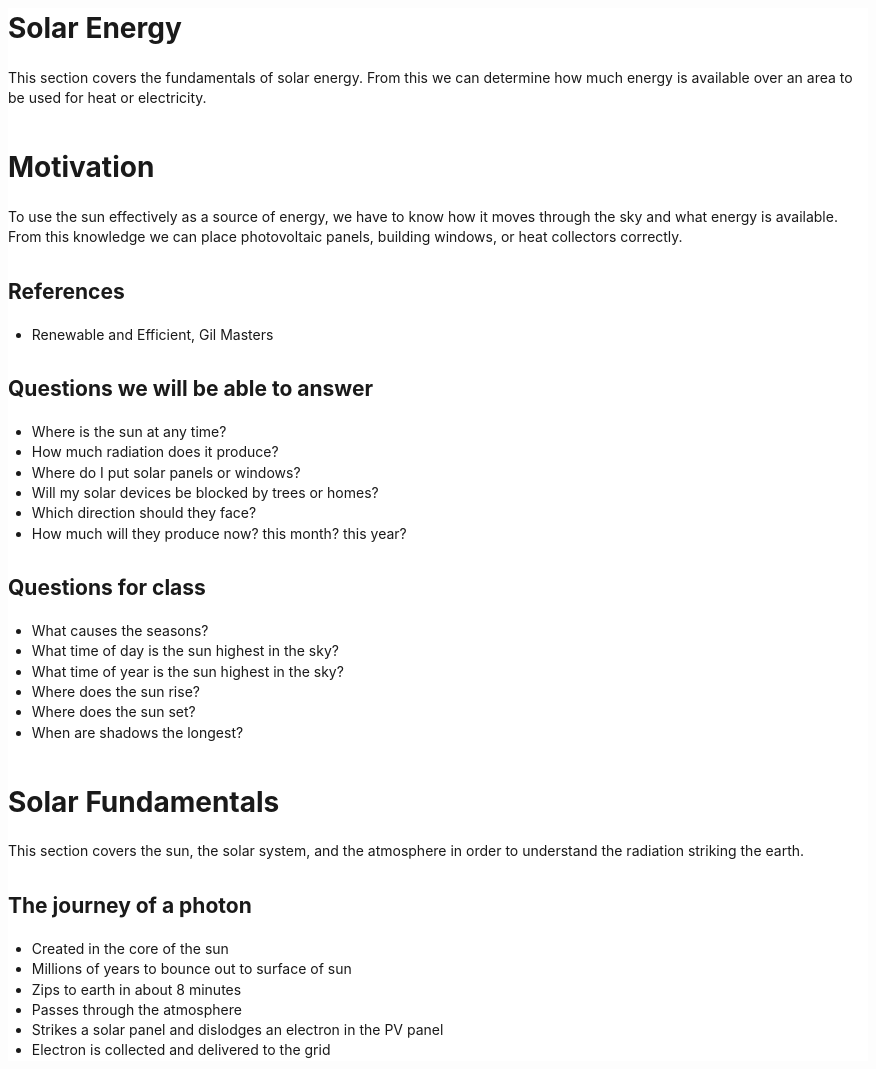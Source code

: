 # Solar Energy

This section covers the fundamentals of solar energy.  From this we can
determine how much energy is available over an area to be used for heat
or electricity.

# Motivation

To use the sun effectively as a source of energy, we have to know how it
moves through the sky and what energy is available.  From this knowledge
we can place photovoltaic panels, building windows, or heat collectors
correctly.

## References

- Renewable and Efficient, Gil Masters

## Questions we will be able to answer
- Where is the sun at any time?
- How much radiation does it produce?
- Where do I put solar panels or windows?
- Will my solar devices be blocked by trees or homes?
- Which direction should they face?
- How much will they produce now? this month?  this year?

## Questions for class
- What causes the seasons?
- What time of day is the sun highest in the sky?
- What time of year is the sun highest in the sky?
- Where does the sun rise?
- Where does the sun set?
- When are shadows the longest?



# Solar Fundamentals

This section covers the sun, the solar system, and the atmosphere in
order to understand the radiation striking the earth.

## The journey of a photon
- Created in the core of the sun
- Millions of years to bounce out to surface of sun
- Zips to earth in about 8 minutes
- Passes through the atmosphere
- Strikes a solar panel and dislodges an electron in the PV panel
- Electron is collected and delivered to the grid
